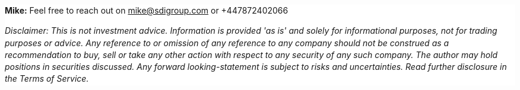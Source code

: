 **Mike:** Feel free to reach out on mike@sdigroup.com or +447872402066

_Disclaimer: This is not investment advice. Information is provided 'as is' and solely for informational purposes, not for trading purposes or advice. Any reference to or omission of any reference to any company should not be construed as a recommendation to buy, sell or take any other action with respect to any security of any such company. The author may hold positions in securities discussed. Any forward looking-statement is subject to risks and uncertainties. Read further disclosure in the Terms of Service._